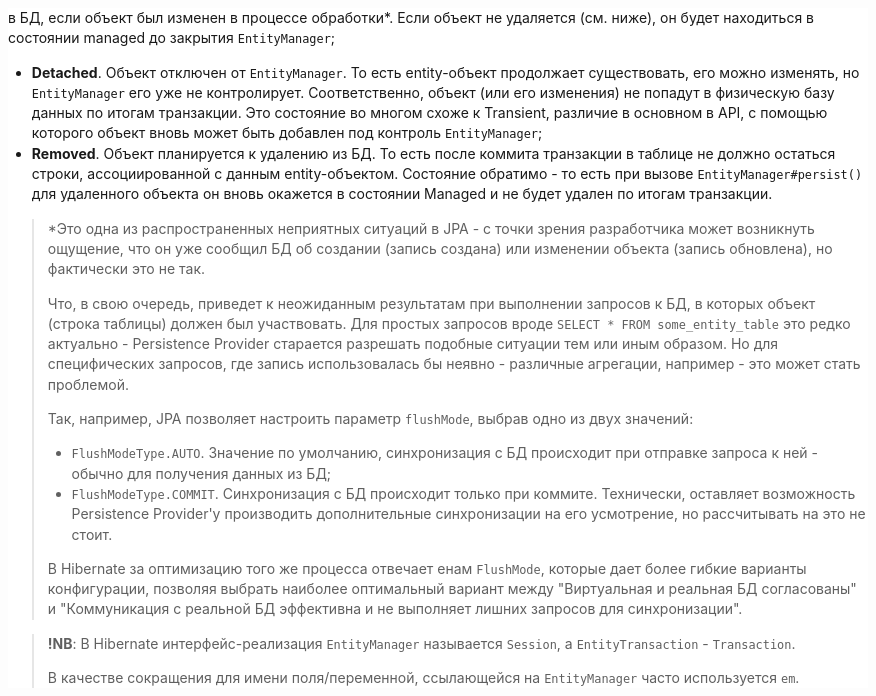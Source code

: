   в БД, если объект был изменен в процессе обработки*. Если объект не удаляется (см. ниже), он будет находиться в 
  состоянии managed до закрытия `EntityManager`;
- **Detached**. Объект отключен от `EntityManager`. То есть entity-объект продолжает существовать, его можно 
  изменять, но `EntityManager` его уже не контролирует. Соответственно, объект (или его изменения) не попадут в 
  физическую базу данных по итогам транзакции. Это состояние во многом схоже к Transient, различие в основном в API, 
  с помощью которого объект вновь может быть добавлен под контроль `EntityManager`;
- **Removed**. Объект планируется к удалению из БД. То есть после коммита транзакции в таблице не должно остаться 
  строки, ассоциированной с данным entity-объектом. Состояние обратимо - то есть при вызове `EntityManager#persist()`
  для удаленного объекта он вновь окажется в состоянии Managed и не будет удален по итогам транзакции.

> *Это одна из распространенных неприятных ситуаций в JPA - с точки зрения разработчика может возникнуть ощущение, 
> что он уже сообщил БД об создании (запись создана) или изменении объекта (запись обновлена), но фактически 
> это не так.
> 
> Что, в свою очередь, приведет к неожиданным результатам при выполнении запросов к БД, в которых объект (строка 
> таблицы) должен был участвовать. Для простых запросов вроде `SELECT * FROM some_entity_table` это редко 
> актуально - Persistence Provider старается разрешать подобные ситуации тем или иным образом. Но для специфических 
> запросов, где запись использовалась бы неявно - различные агрегации, например - это может стать проблемой.
> 
> Так, например, JPA позволяет настроить параметр `flushMode`, выбрав одно из двух значений:
> 
> - `FlushModeType.AUTO`. Значение по умолчанию, синхронизация с БД происходит при отправке запроса к ней - обычно для 
>   получения данных из БД;
> - `FlushModeType.COMMIT`. Синхронизация с БД происходит только при коммите. Технически, оставляет возможность 
>   Persistence Provider'у производить дополнительные синхронизации на его усмотрение, но рассчитывать на это не стоит. 
> 
> В Hibernate за оптимизацию того же процесса отвечает енам `FlushMode`, которые дает более гибкие варианты 
> конфигурации, позволяя выбрать наиболее оптимальный вариант между "Виртуальная и реальная БД согласованы" и 
> "Коммуникация с реальной БД эффективна и не выполняет лишних запросов для синхронизации". 

> **!NB**: В Hibernate интерфейс-реализация `EntityManager` называется `Session`, а `EntityTransaction` - `Transaction`.
> 
> В качестве сокращения для имени поля/переменной, ссылающейся на `EntityManager` часто используется `em`.
